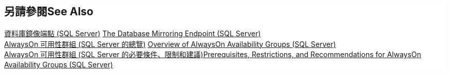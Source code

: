 ## <a name="see-also"></a><span data-ttu-id="9bcc2-251">另請參閱</span><span class="sxs-lookup"><span data-stu-id="9bcc2-251">See Also</span></span>  
 <span data-ttu-id="9bcc2-252">[資料庫鏡像端點 &#40;SQL Server&#41;](../../database-mirroring/the-database-mirroring-endpoint-sql-server.md) </span><span class="sxs-lookup"><span data-stu-id="9bcc2-252">[The Database Mirroring Endpoint &#40;SQL Server&#41;](../../database-mirroring/the-database-mirroring-endpoint-sql-server.md) </span></span>  
 <span data-ttu-id="9bcc2-253">[AlwaysOn 可用性群組 &#40;SQL Server 的總覽&#41;](overview-of-always-on-availability-groups-sql-server.md) </span><span class="sxs-lookup"><span data-stu-id="9bcc2-253">[Overview of AlwaysOn Availability Groups &#40;SQL Server&#41;](overview-of-always-on-availability-groups-sql-server.md) </span></span>  
 [<span data-ttu-id="9bcc2-254">AlwaysOn 可用性群組 &#40;SQL Server 的必要條件、限制和建議&#41;</span><span class="sxs-lookup"><span data-stu-id="9bcc2-254">Prerequisites, Restrictions, and Recommendations for AlwaysOn Availability Groups &#40;SQL Server&#41;</span></span>](prereqs-restrictions-recommendations-always-on-availability.md)  
  

